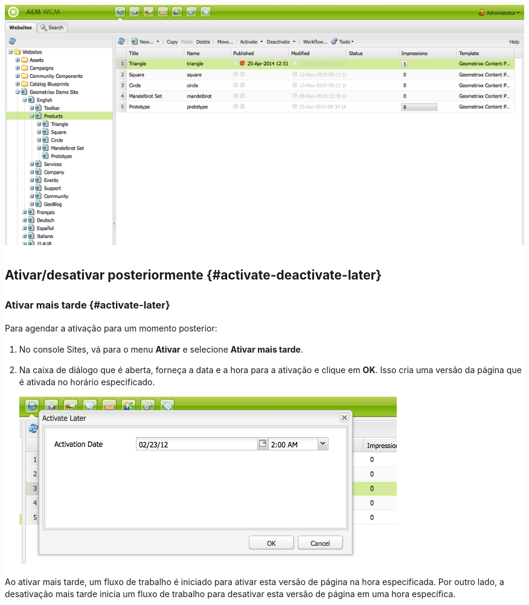    ![screen_shot_2012-02-08at15018pm](assets/screen_shot_2012-02-08at15018pm.png)

## Ativar/desativar posteriormente {#activate-deactivate-later}

### Ativar mais tarde {#activate-later}

Para agendar a ativação para um momento posterior:

1. No console Sites, vá para o menu **Ativar** e selecione **Ativar mais tarde**.
1. Na caixa de diálogo que é aberta, forneça a data e a hora para a ativação e clique em **OK**. Isso cria uma versão da página que é ativada no horário especificado.

   ![screen_shot_2012-02-08at14751pm](assets/screen_shot_2012-02-08at14751pm.png)

Ao ativar mais tarde, um fluxo de trabalho é iniciado para ativar esta versão de página na hora especificada. Por outro lado, a desativação mais tarde inicia um fluxo de trabalho para desativar esta versão de página em uma hora específica.
